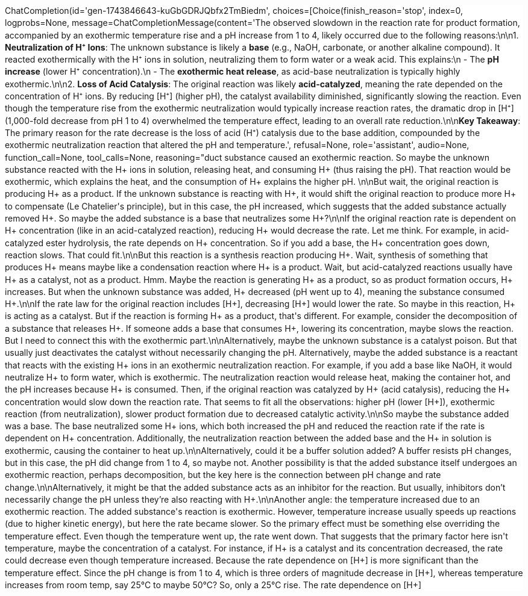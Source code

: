 ChatCompletion(id='gen-1743846643-kuGbGDRJQbfx2TmBiedm',
choices=[Choice(finish_reason='stop', index=0, logprobs=None, message=ChatCompletionMessage(content='The observed slowdown in the reaction rate for product formation, accompanied by an exothermic temperature rise and a pH increase from 1 to 4, likely occurred due to the following reasons:\n\n1. **Neutralization of H⁺ Ions**: The unknown substance is likely a **base** (e.g., NaOH, carbonate, or another alkaline compound). It reacted exothermically with the H⁺ ions in solution, neutralizing them to form water or a weak acid. This explains:\n   - The **pH increase** (lower H⁺ concentration).\n   - The **exothermic heat release**, as acid-base neutralization is typically highly exothermic.\n\n2. **Loss of Acid Catalysis**: The original reaction was likely **acid-catalyzed**, meaning the rate depended on the concentration of H⁺ ions. By reducing [H⁺] (higher pH), the catalyst availability diminished, significantly slowing the reaction. Even though the temperature rise from the exothermic neutralization would typically increase reaction rates, the dramatic drop in [H⁺] (1,000-fold decrease from pH 1 to 4) overwhelmed the temperature effect, leading to an overall rate reduction.\n\n**Key Takeaway**: The primary reason for the rate decrease is the loss of acid (H⁺) catalysis due to the base addition, compounded by the exothermic neutralization reaction that altered the pH and temperature.', refusal=None, role='assistant', audio=None, function_call=None, tool_calls=None, reasoning="duct substance caused an exothermic reaction. So maybe the unknown substance reacted with the H+ ions in solution, releasing heat, and consuming H+ (thus raising the pH). That reaction would be exothermic, which explains the heat, and the consumption of H+ explains the higher pH. \n\nBut wait, the original reaction is producing H+ as a product. If the unknown substance is reacting with H+, it would shift the original reaction to produce more H+ to compensate (Le Chatelier's principle), but in this case, the pH increased, which suggests that the added substance actually removed H+. So maybe the added substance is a base that neutralizes some H+?\n\nIf the original reaction rate is dependent on H+ concentration (like in an acid-catalyzed reaction), reducing H+ would decrease the rate. Let me think. For example, in acid-catalyzed ester hydrolysis, the rate depends on H+ concentration. So if you add a base, the H+ concentration goes down, reaction slows. That could fit.\n\nBut this reaction is a synthesis reaction producing H+. Wait, synthesis of something that produces H+ means maybe like a condensation reaction where H+ is a product. Wait, but acid-catalyzed reactions usually have H+ as a catalyst, not as a product. Hmm. Maybe the reaction is generating H+ as a product, so as product formation occurs, H+ increases. But when the unknown substance was added, H+ decreased (pH went up to 4), meaning the substance consumed H+.\n\nIf the rate law for the original reaction includes [H+], decreasing [H+] would lower the rate. So maybe in this reaction, H+ is acting as a catalyst. But if the reaction is forming H+ as a product, that's different. For example, consider the decomposition of a substance that releases H+. If someone adds a base that consumes H+, lowering its concentration, maybe slows the reaction. But I need to connect this with the exothermic part.\n\nAlternatively, maybe the unknown substance is a catalyst poison. But that usually just deactivates the catalyst without necessarily changing the pH. Alternatively, maybe the added substance is a reactant that reacts with the existing H+ ions in an exothermic neutralization reaction. For example, if you add a base like NaOH, it would neutralize H+ to form water, which is exothermic. The neutralization reaction would release heat, making the container hot, and the pH increases because H+ is consumed. Then, if the original reaction was catalyzed by H+ (acid catalysis), reducing the H+ concentration would slow down the reaction rate. That seems to fit all the observations: higher pH (lower [H+]), exothermic reaction (from neutralization), slower product formation due to decreased catalytic activity.\n\nSo maybe the substance added was a base. The base neutralized some H+ ions, which both increased the pH and reduced the reaction rate if the rate is dependent on H+ concentration. Additionally, the neutralization reaction between the added base and the H+ in solution is exothermic, causing the container to heat up.\n\nAlternatively, could it be a buffer solution added? A buffer resists pH changes, but in this case, the pH did change from 1 to 4, so maybe not. Another possibility is that the added substance itself undergoes an exothermic reaction, perhaps decomposition, but the key here is the connection between pH change and rate change.\n\nAlternatively, it might be that the added substance acts as an inhibitor for the reaction. But usually, inhibitors don’t necessarily change the pH unless they’re also reacting with H+.\n\nAnother angle: the temperature increased due to an exothermic reaction. The added substance's reaction is exothermic. However, temperature increase usually speeds up reactions (due to higher kinetic energy), but here the rate became slower. So the primary effect must be something else overriding the temperature effect. Even though the temperature went up, the rate went down. That suggests that the primary factor here isn't temperature, maybe the concentration of a catalyst. For instance, if H+ is a catalyst and its concentration decreased, the rate could decrease even though temperature increased. Because the rate dependence on [H+] is more significant than the temperature effect. Since the pH change is from 1 to 4, which is three orders of magnitude decrease in [H+], whereas temperature increases from room temp, say 25°C to maybe 50°C? So, only a 25°C rise. The rate dependence on [H+]